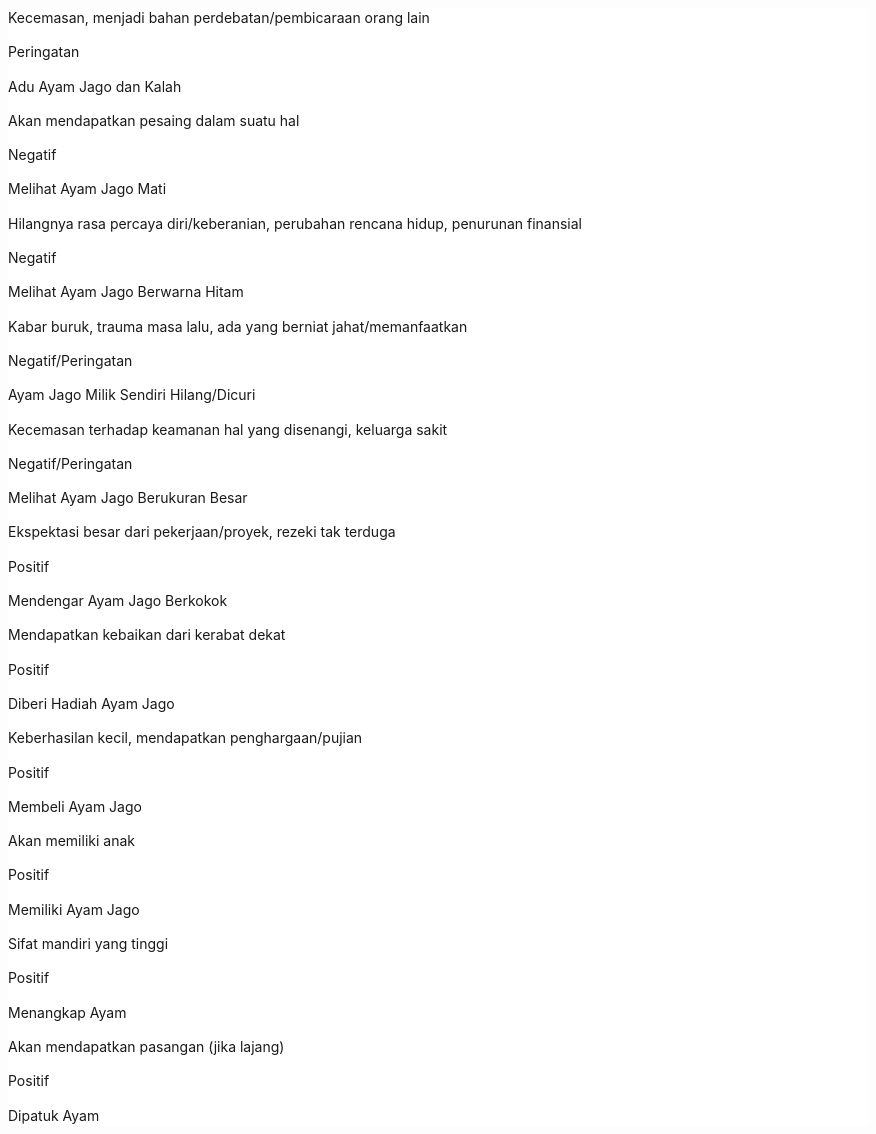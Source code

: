 Kecemasan, menjadi bahan perdebatan/pembicaraan orang lain

Peringatan

Adu Ayam Jago dan Kalah

Akan mendapatkan pesaing dalam suatu hal

Negatif

Melihat Ayam Jago Mati

Hilangnya rasa percaya diri/keberanian, perubahan rencana hidup, penurunan finansial

Negatif

Melihat Ayam Jago Berwarna Hitam

Kabar buruk, trauma masa lalu, ada yang berniat jahat/memanfaatkan

Negatif/Peringatan

Ayam Jago Milik Sendiri Hilang/Dicuri

Kecemasan terhadap keamanan hal yang disenangi, keluarga sakit

Negatif/Peringatan

Melihat Ayam Jago Berukuran Besar

Ekspektasi besar dari pekerjaan/proyek, rezeki tak terduga

Positif

Mendengar Ayam Jago Berkokok

Mendapatkan kebaikan dari kerabat dekat

Positif

Diberi Hadiah Ayam Jago

Keberhasilan kecil, mendapatkan penghargaan/pujian

Positif

Membeli Ayam Jago

Akan memiliki anak

Positif

Memiliki Ayam Jago

Sifat mandiri yang tinggi

Positif

Menangkap Ayam

Akan mendapatkan pasangan (jika lajang)

Positif

Dipatuk Ayam

